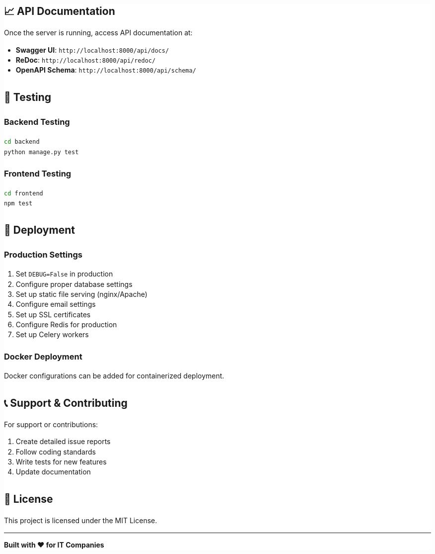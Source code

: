## 📈 API Documentation

Once the server is running, access API documentation at:
- **Swagger UI**: `http://localhost:8000/api/docs/`
- **ReDoc**: `http://localhost:8000/api/redoc/`
- **OpenAPI Schema**: `http://localhost:8000/api/schema/`

## 🧪 Testing

### Backend Testing
```bash
cd backend
python manage.py test
```

### Frontend Testing
```bash
cd frontend
npm test
```

## 🚀 Deployment

### Production Settings
1. Set `DEBUG=False` in production
2. Configure proper database settings
3. Set up static file serving (nginx/Apache)
4. Configure email settings
5. Set up SSL certificates
6. Configure Redis for production
7. Set up Celery workers

### Docker Deployment
Docker configurations can be added for containerized deployment.

## 📞 Support & Contributing

For support or contributions:
1. Create detailed issue reports
2. Follow coding standards
3. Write tests for new features
4. Update documentation

## 📄 License

This project is licensed under the MIT License.

---

**Built with ❤️ for IT Companies**
